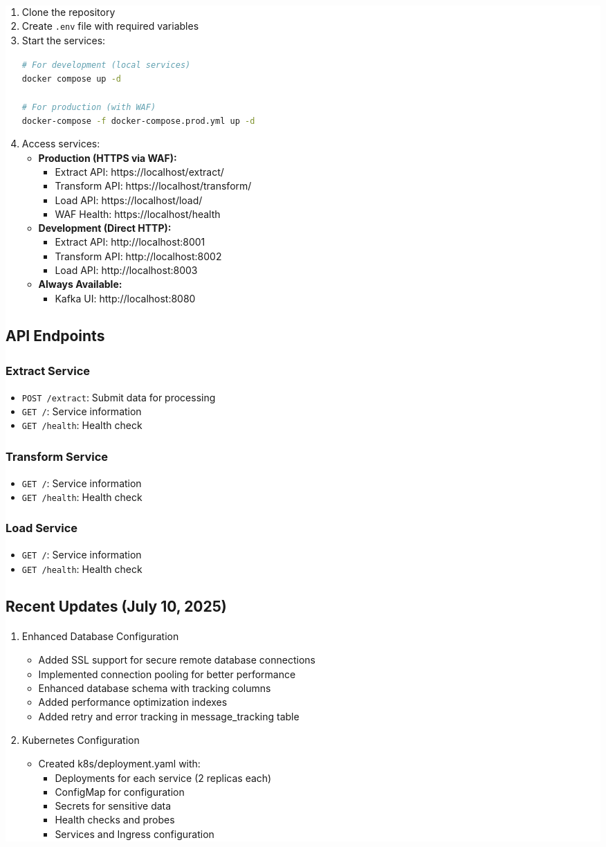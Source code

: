 1. Clone the repository
2. Create `.env` file with required variables
3. Start the services:
   ```bash
   # For development (local services)
   docker compose up -d
   
   # For production (with WAF)
   docker-compose -f docker-compose.prod.yml up -d
   ```
4. Access services:
   - **Production (HTTPS via WAF):**
     - Extract API: https://localhost/extract/
     - Transform API: https://localhost/transform/
     - Load API: https://localhost/load/
     - WAF Health: https://localhost/health
   - **Development (Direct HTTP):**
     - Extract API: http://localhost:8001
     - Transform API: http://localhost:8002
     - Load API: http://localhost:8003
   - **Always Available:**
     - Kafka UI: http://localhost:8080

## API Endpoints

### Extract Service
- `POST /extract`: Submit data for processing
- `GET /`: Service information
- `GET /health`: Health check

### Transform Service
- `GET /`: Service information
- `GET /health`: Health check

### Load Service
- `GET /`: Service information
- `GET /health`: Health check

## Recent Updates (July 10, 2025)

1. Enhanced Database Configuration
   - Added SSL support for secure remote database connections
   - Implemented connection pooling for better performance
   - Enhanced database schema with tracking columns
   - Added performance optimization indexes
   - Added retry and error tracking in message_tracking table

2. Kubernetes Configuration
   - Created k8s/deployment.yaml with:
     - Deployments for each service (2 replicas each)
     - ConfigMap for configuration
     - Secrets for sensitive data
     - Health checks and probes
     - Services and Ingress configuration
